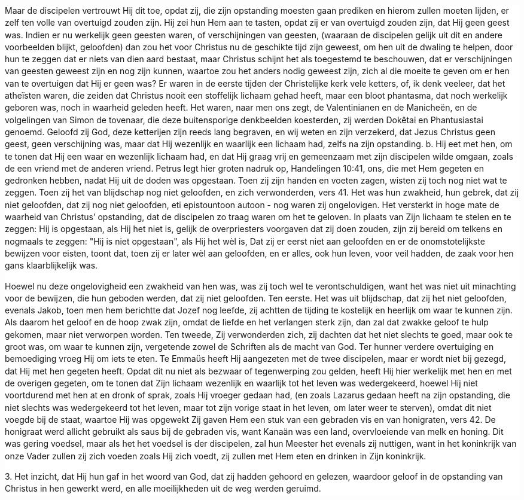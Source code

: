 Maar de discipelen vertrouwt Hij dit toe, opdat zij, die zijn opstanding moesten gaan prediken en hierom zullen moeten lijden, er zelf ten volle van overtuigd zouden zijn. Hij zei hun Hem aan te tasten, opdat zij er van overtuigd zouden zijn, dat Hij geen geest was. Indien er nu werkelijk geen geesten waren, of verschijningen van geesten, (waaraan de discipelen gelijk uit dit en andere voorbeelden blijkt, geloofden) dan zou het voor Christus nu de geschikte tijd zijn geweest, om hen uit de dwaling te helpen, door hun te zeggen dat er niets van dien aard bestaat, maar Christus schijnt het als toegestemd te beschouwen, dat er verschijningen van geesten geweest zijn en nog zijn kunnen, waartoe zou het anders nodig geweest zijn, zich al die moeite te geven om er hen van te overtuigen dat Hij er geen was? Er waren in de eerste tijden der Christelijke kerk vele ketters, of, ik denk veeleer, dat het atheïsten waren, die zeiden dat Christus nooit een stoffelijk lichaam gehad heeft, maar een bloot phantasma, dat noch werkelijk geboren was, noch in waarheid geleden heeft. Het waren, naar men ons zegt, de Valentinianen en de Manicheën, en de volgelingen van Simon de tovenaar, die deze buitensporige denkbeelden koesterden, zij werden Dokêtai en Phantusiastai genoemd. Geloofd zij God, deze ketterijen zijn reeds lang begraven, en wij weten en zijn verzekerd, dat Jezus Christus geen geest, geen verschijning was, maar dat Hij wezenlijk en waarlijk een lichaam had, zelfs na zijn opstanding. 
b. Hij eet met hen, om te tonen dat Hij een waar en wezenlijk lichaam had, en dat Hij graag vrij en gemeenzaam met zijn discipelen wilde omgaan, zoals de een vriend met de anderen vriend. Petrus legt hier groten nadruk op, Handelingen 10:41, ons, die met Hem gegeten en gedronken hebben, nadat Hij uit de doden was opgestaan. Toen zij zijn handen en voeten zagen, wisten zij toch nog niet wat te zeggen. Toen zij het van blijdschap nog niet geloofden, en zich verwonderden, vers 41. Het was hun zwakheid, hun gebrek, dat zij niet geloofden, dat zij nog niet geloofden, eti epistountoon autoon - nog waren zij ongelovigen. Het versterkt in hoge mate de waarheid van Christus’ opstanding, dat de discipelen zo traag waren om het te geloven. In plaats van Zijn lichaam te stelen en te zeggen: Hij is opgestaan, als Hij het niet is, gelijk de overpriesters voorgaven dat zij doen zouden, zijn zij bereid om telkens en nogmaals te zeggen: "Hij is niet opgestaan", als Hij het wèl is, Dat zij er eerst niet aan geloofden en er de onomstotelijkste bewijzen voor eisten, toont dat, toen zij er later wèl aan geloofden, en er alles, ook hun leven, voor veil hadden, de zaak voor hen gans klaarblijkelijk was. 

Hoewel nu deze ongelovigheid een zwakheid van hen was, was zij toch wel te verontschuldigen, want het was niet uit minachting voor de bewijzen, die hun geboden werden, dat zij niet geloofden. 
Ten eerste. Het was uit blijdschap, dat zij het niet geloofden, evenals Jakob, toen men hem berichtte dat Jozef nog leefde, zij achtten de tijding te kostelijk en heerlijk om waar te kunnen zijn. Als daarom het geloof en de hoop zwak zijn, omdat de liefde en het verlangen sterk zijn, dan zal dat zwakke geloof te hulp gekomen, maar niet verworpen worden. Ten tweede, Zij verwonderden zich, zij dachten dat het niet slechts te goed, maar ook te groot was, om waar te kunnen zijn, vergetende zowel de Schriften als de macht van God. Ter hunner verdere overtuiging en bemoediging vroeg Hij om iets te eten. Te Emmaüs heeft Hij aangezeten met de twee discipelen, maar er wordt niet bij gezegd, dat Hij met hen gegeten heeft. Opdat dit nu niet als bezwaar of tegenwerping zou gelden, heeft Hij hier werkelijk met hen en met de overigen gegeten, om te tonen dat Zijn lichaam wezenlijk en waarlijk tot het leven was wedergekeerd, hoewel Hij niet voortdurend met hen at en dronk of sprak, zoals Hij vroeger gedaan had, (en zoals Lazarus gedaan heeft na zijn opstanding, die niet slechts was wedergekeerd tot het leven, maar tot zijn vorige staat in het leven, om later weer te sterven), omdat dit niet voegde bij de staat, waartoe Hij was opgewekt Zij gaven Hem een stuk van een gebraden vis en van honigraten, vers 42. De honigraat werd allicht gebruikt als saus bij de gebraden vis, want Kanaän was een land, overvloeiende van melk en honing. Dit was gering voedsel, maar als het het voedsel is der discipelen, zal hun Meester het evenals zij nuttigen, want in het koninkrijk van onze Vader zullen zij zich voeden zoals Hij zich voedt, zij zullen met Hem eten en drinken in Zijn koninkrijk. 

3\. Het inzicht, dat Hij hun gaf in het woord van God, dat zij hadden gehoord en gelezen, waardoor geloof in de opstanding van Christus in hen gewerkt werd, en alle moeilijkheden uit de weg werden geruimd. 
